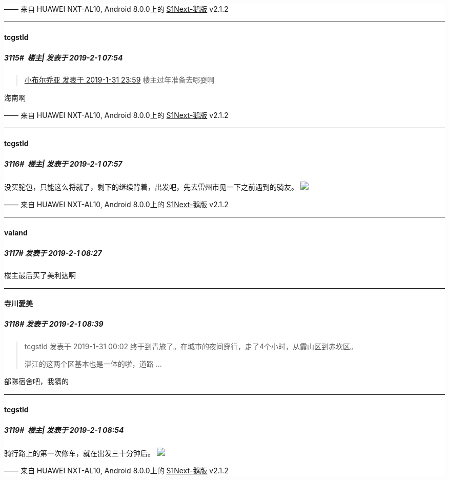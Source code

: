 —— 来自 HUAWEI NXT-AL10, Android 8.0.0上的 [S1Next-鹅版](https://github.com/ykrank/S1-Next/releases) v2.1.2

*****

####  tcgstld  
##### 3115#         楼主| 发表于 2019-2-1 07:54

<blockquote><a href="httphttps://bbs.saraba1st.com/2b/forum.php?mod=redirect&amp;goto=findpost&amp;pid=42451826&amp;ptid=1785863" target="_blank">小布尔乔亚 发表于 2019-1-31 23:59</a>
楼主过年准备去哪耍啊</blockquote>
海南啊

—— 来自 HUAWEI NXT-AL10, Android 8.0.0上的 [S1Next-鹅版](https://github.com/ykrank/S1-Next/releases) v2.1.2

*****

####  tcgstld  
##### 3116#         楼主| 发表于 2019-2-1 07:57

没买驼包，只能这么将就了，剩下的继续背着，出发吧，先去雷州市见一下之前遇到的骑友。
<img src="https://i.loli.net/2019/02/01/5c538ad5e6527.jpg" referrerpolicy="no-referrer">

—— 来自 HUAWEI NXT-AL10, Android 8.0.0上的 [S1Next-鹅版](https://github.com/ykrank/S1-Next/releases) v2.1.2

*****

####  valand  
##### 3117#       发表于 2019-2-1 08:27

楼主最后买了美利达啊

*****

####  寺川愛美  
##### 3118#       发表于 2019-2-1 08:39

<blockquote>tcgstld 发表于 2019-1-31 00:02
终于到青旅了。在城市的夜间穿行，走了4个小时，从霞山区到赤坎区。

湛江的这两个区基本也是一体的啦，道路 ...</blockquote>
部隊宿舍吧，我猜的

*****

####  tcgstld  
##### 3119#         楼主| 发表于 2019-2-1 08:54

骑行路上的第一次修车，就在出发三十分钟后。
<img src="https://i.loli.net/2019/02/01/5c5398caf33db.jpg" referrerpolicy="no-referrer">

—— 来自 HUAWEI NXT-AL10, Android 8.0.0上的 [S1Next-鹅版](https://github.com/ykrank/S1-Next/releases) v2.1.2

